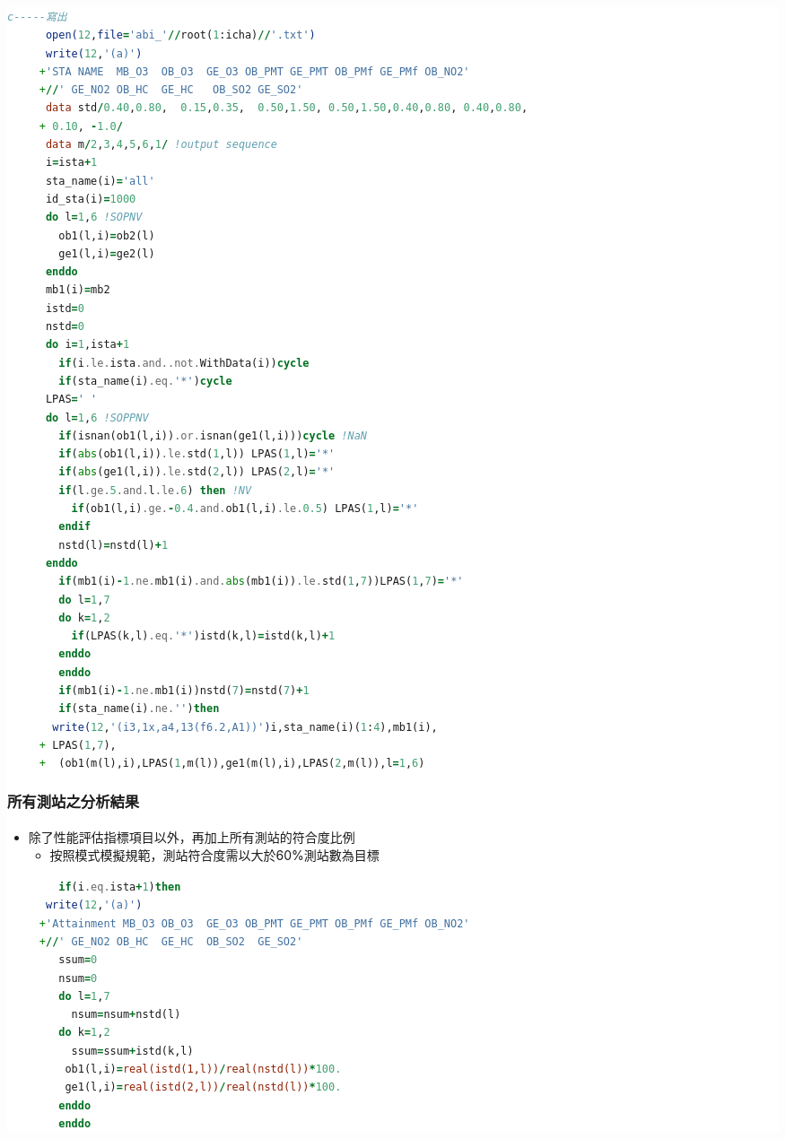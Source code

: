 ```fortran
c-----寫出
      open(12,file='abi_'//root(1:icha)//'.txt')
      write(12,'(a)')
     +'STA NAME  MB_O3  OB_O3  GE_O3 OB_PMT GE_PMT OB_PMf GE_PMf OB_NO2'
     +//' GE_NO2 OB_HC  GE_HC   OB_SO2 GE_SO2'
      data std/0.40,0.80,  0.15,0.35,  0.50,1.50, 0.50,1.50,0.40,0.80, 0.40,0.80,
     + 0.10, -1.0/
      data m/2,3,4,5,6,1/ !output sequence
      i=ista+1
      sta_name(i)='all'
      id_sta(i)=1000
      do l=1,6 !SOPNV
        ob1(l,i)=ob2(l)
        ge1(l,i)=ge2(l)
      enddo
      mb1(i)=mb2
      istd=0
      nstd=0
      do i=1,ista+1
        if(i.le.ista.and..not.WithData(i))cycle
        if(sta_name(i).eq.'*')cycle
      LPAS=' ' 
      do l=1,6 !SOPPNV
        if(isnan(ob1(l,i)).or.isnan(ge1(l,i)))cycle !NaN
        if(abs(ob1(l,i)).le.std(1,l)) LPAS(1,l)='*'
        if(abs(ge1(l,i)).le.std(2,l)) LPAS(2,l)='*'
        if(l.ge.5.and.l.le.6) then !NV
          if(ob1(l,i).ge.-0.4.and.ob1(l,i).le.0.5) LPAS(1,l)='*'
        endif
        nstd(l)=nstd(l)+1
      enddo
        if(mb1(i)-1.ne.mb1(i).and.abs(mb1(i)).le.std(1,7))LPAS(1,7)='*'
        do l=1,7
        do k=1,2
          if(LPAS(k,l).eq.'*')istd(k,l)=istd(k,l)+1
        enddo
        enddo
        if(mb1(i)-1.ne.mb1(i))nstd(7)=nstd(7)+1
        if(sta_name(i).ne.'')then
       write(12,'(i3,1x,a4,13(f6.2,A1))')i,sta_name(i)(1:4),mb1(i),
     + LPAS(1,7),
     +  (ob1(m(l),i),LPAS(1,m(l)),ge1(m(l),i),LPAS(2,m(l)),l=1,6)
```

### 所有測站之分析結果

- 除了性能評估指標項目以外，再加上所有測站的符合度比例
  - 按照模式模擬規範，測站符合度需以大於60%測站數為目標

```fortran
        if(i.eq.ista+1)then
      write(12,'(a)')
     +'Attainment MB_O3 OB_O3  GE_O3 OB_PMT GE_PMT OB_PMf GE_PMf OB_NO2'
     +//' GE_NO2 OB_HC  GE_HC  OB_SO2  GE_SO2'
        ssum=0
        nsum=0
        do l=1,7
          nsum=nsum+nstd(l)
        do k=1,2
          ssum=ssum+istd(k,l)
         ob1(l,i)=real(istd(1,l))/real(nstd(l))*100.
         ge1(l,i)=real(istd(2,l))/real(nstd(l))*100.
        enddo
        enddo
```